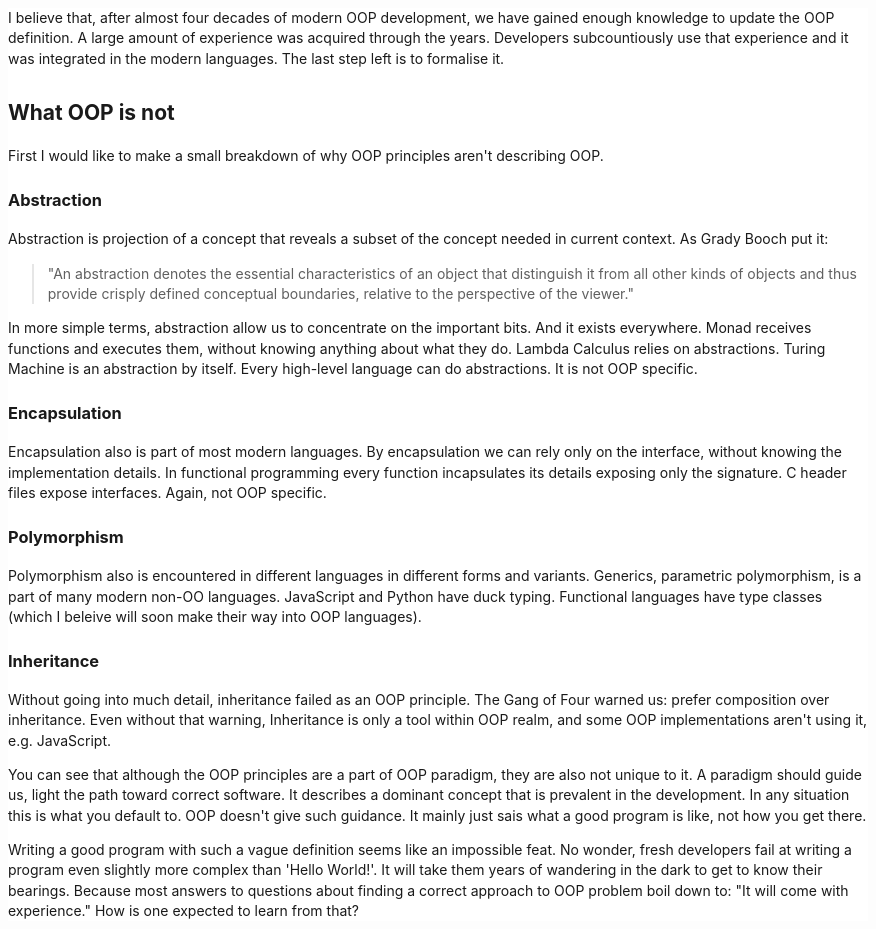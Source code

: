 I believe that, after almost four decades of modern OOP development, we have gained enough knowledge to update the OOP definition. A large amount of experience was acquired through the years. Developers subcountiously use that experience and it was integrated in the modern languages. The last step left is to formalise it.

## What OOP is not

First I would like to make a small breakdown of why OOP principles aren't describing OOP.

### Abstraction

Abstraction is projection of a concept that reveals a subset of the concept needed in current context. As Grady Booch put it:
> "An abstraction denotes the essential characteristics of an object that distinguish it from all other kinds of objects and thus provide crisply defined conceptual boundaries, relative to the perspective of the viewer."

In more simple terms, abstraction allow us to concentrate on the important bits. And it exists everywhere. Monad receives functions and executes them, without knowing anything about what they do. Lambda Calculus relies on abstractions. Turing Machine is an abstraction by itself. Every high-level language can do abstractions. It is not OOP specific.

### Encapsulation

Encapsulation also is part of most modern languages. By encapsulation we can rely only on the interface, without knowing the implementation details. In functional programming every function incapsulates its details exposing only the signature. C header files expose interfaces. Again, not OOP specific.

### Polymorphism

Polymorphism also is encountered in different languages in different forms and variants. Generics, parametric polymorphism, is a part of many modern non-OO languages. JavaScript and Python have duck typing. Functional languages have type classes (which I beleive will soon make their way into OOP languages).

### Inheritance

Without going into much detail, inheritance failed as an OOP principle. The Gang of Four warned us: prefer composition over inheritance.
Even without that warning, Inheritance is only a tool within OOP realm, and some OOP implementations aren't using it, e.g. JavaScript.

You can see that although the OOP principles are a part of OOP paradigm, they are also not unique to it. A paradigm should guide us, light the path toward correct software. It describes a dominant concept that is prevalent in the development. In any situation this is what you default to. OOP doesn't give such guidance. It mainly just sais what a good program is like, not how you get there.

Writing a good program with such a vague definition seems like an impossible feat. No wonder, fresh developers fail at writing a program even slightly more complex than 'Hello World!'. It will take them years of wandering in the dark to get to know their bearings. Because most answers to questions about finding a correct approach to OOP problem boil down to: "It will come with experience." How is one expected to learn from that?
